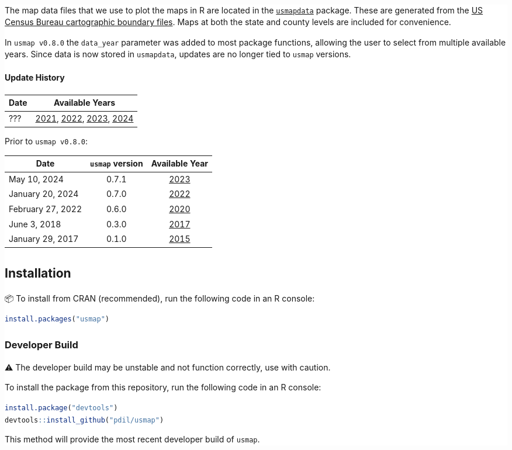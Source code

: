 The map data files that we use to plot the maps in R are located in the
[`usmapdata`](https://github.com/pdil/usmapdata) package. These are
generated from the [US Census Bureau cartographic boundary
files](https://www.census.gov/geographies/mapping-files/time-series/geo/cartographic-boundary.html).
Maps at both the state and county levels are included for convenience.

In `usmap v0.8.0` the `data_year` parameter was added to most package
functions, allowing the user to select from multiple available years.
Since data is now stored in `usmapdata`, updates are no longer tied to
`usmap` versions.

#### Update History

| Date | Available Years |
|----|:--:|
| ??? | [2021](https://www.census.gov/geographies/mapping-files/time-series/geo/cartographic-boundary.2021.html), [2022](https://www.census.gov/geographies/mapping-files/time-series/geo/cartographic-boundary.2022.html), [2023](https://www.census.gov/geographies/mapping-files/time-series/geo/cartographic-boundary.2023.html), [2024](https://www.census.gov/geographies/mapping-files/time-series/geo/cartographic-boundary.2024.html) |

Prior to `usmap v0.8.0`:

| Date | `usmap` version | Available Year |
|----|:--:|:--:|
| May 10, 2024 | 0.7.1 | [2023](https://www.census.gov/geographies/mapping-files/time-series/geo/cartographic-boundary.2023.html) |
| January 20, 2024 | 0.7.0 | [2022](https://www.census.gov/geographies/mapping-files/time-series/geo/cartographic-boundary.2022.html) |
| February 27, 2022 | 0.6.0 | [2020](https://www.census.gov/geographies/mapping-files/time-series/geo/cartographic-boundary.2020.html) |
| June 3, 2018 | 0.3.0 | [2017](https://www.census.gov/geographies/mapping-files/time-series/geo/carto-boundary-file.2017.html) |
| January 29, 2017 | 0.1.0 | [2015](https://www.census.gov/geographies/mapping-files/time-series/geo/carto-boundary-file.2015.html) |

## Installation

📦 To install from CRAN (recommended), run the following code in an R
console:

``` r
install.packages("usmap")
```

### Developer Build

⚠️ The developer build may be unstable and not function correctly, use
with caution.

To install the package from this repository, run the following code in
an R console:

``` r
install.package("devtools")
devtools::install_github("pdil/usmap")
```

This method will provide the most recent developer build of `usmap`.
